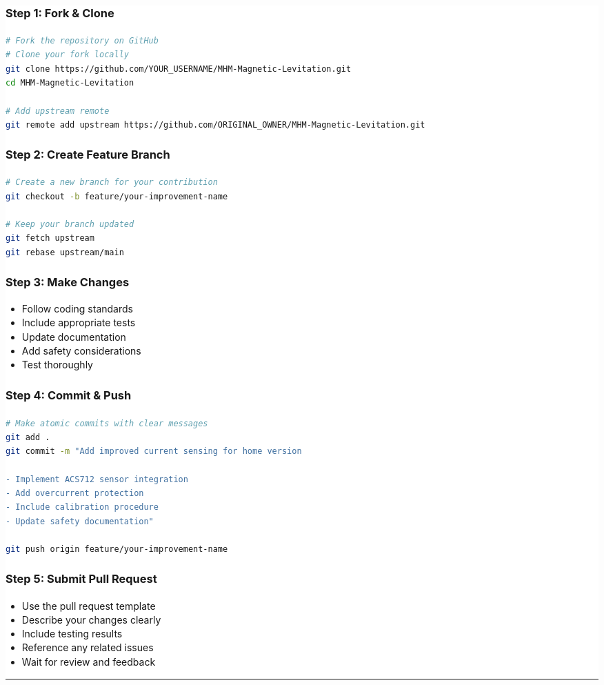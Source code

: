 ### **Step 1: Fork & Clone**
```bash
# Fork the repository on GitHub
# Clone your fork locally
git clone https://github.com/YOUR_USERNAME/MHM-Magnetic-Levitation.git
cd MHM-Magnetic-Levitation

# Add upstream remote
git remote add upstream https://github.com/ORIGINAL_OWNER/MHM-Magnetic-Levitation.git
```

### **Step 2: Create Feature Branch**
```bash
# Create a new branch for your contribution
git checkout -b feature/your-improvement-name

# Keep your branch updated
git fetch upstream
git rebase upstream/main
```

### **Step 3: Make Changes**
- Follow coding standards
- Include appropriate tests
- Update documentation
- Add safety considerations
- Test thoroughly

### **Step 4: Commit & Push**
```bash
# Make atomic commits with clear messages
git add .
git commit -m "Add improved current sensing for home version

- Implement ACS712 sensor integration
- Add overcurrent protection
- Include calibration procedure
- Update safety documentation"

git push origin feature/your-improvement-name
```

### **Step 5: Submit Pull Request**
- Use the pull request template
- Describe your changes clearly
- Include testing results
- Reference any related issues
- Wait for review and feedback

---
